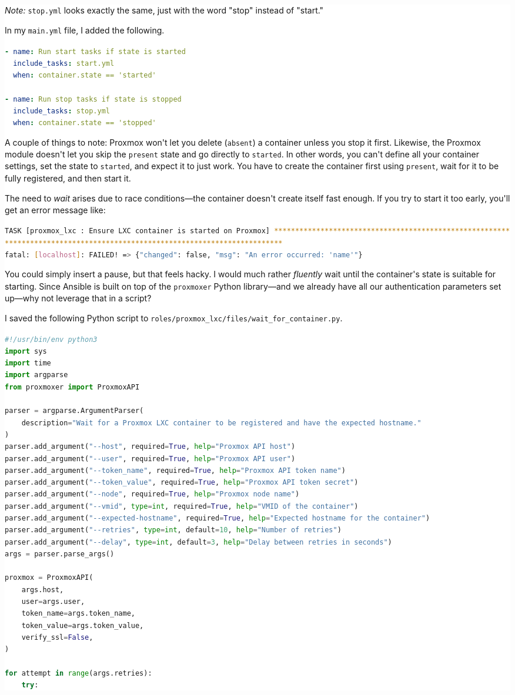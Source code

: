 _Note:_ `stop.yml` looks exactly the same, just with the word "stop" instead of "start."

In my `main.yml` file, I added the following.

```yaml
- name: Run start tasks if state is started
  include_tasks: start.yml
  when: container.state == 'started'

- name: Run stop tasks if state is stopped
  include_tasks: stop.yml
  when: container.state == 'stopped'
```

A couple of things to note: Proxmox won't let you delete (`absent`) a container unless you stop it first. Likewise, the Proxmox module doesn't let you skip the `present` state and go directly to `started`. In other words, you can't define all your container settings, set the state to `started`, and expect it to just work. You have to create the container first using `present`, wait for it to be fully registered, and then start it.

The need to _wait_ arises due to race conditions—the container doesn't create itself fast enough. If you try to start it too early, you'll get an error message like:

```bash
TASK [proxmox_lxc : Ensure LXC container is started on Proxmox] **************************************************************************************************************************
fatal: [localhost]: FAILED! => {"changed": false, "msg": "An error occurred: 'name'"}
```

You could simply insert a pause, but that feels hacky. I would much rather _fluently_ wait until the container's state is suitable for starting. Since Ansible is built on top of the `proxmoxer` Python library—and we already have all our authentication parameters set up—why not leverage that in a script?

I saved the following Python script to `roles/proxmox_lxc/files/wait_for_container.py`.

```python
#!/usr/bin/env python3
import sys
import time
import argparse
from proxmoxer import ProxmoxAPI

parser = argparse.ArgumentParser(
    description="Wait for a Proxmox LXC container to be registered and have the expected hostname."
)
parser.add_argument("--host", required=True, help="Proxmox API host")
parser.add_argument("--user", required=True, help="Proxmox API user")
parser.add_argument("--token_name", required=True, help="Proxmox API token name")
parser.add_argument("--token_value", required=True, help="Proxmox API token secret")
parser.add_argument("--node", required=True, help="Proxmox node name")
parser.add_argument("--vmid", type=int, required=True, help="VMID of the container")
parser.add_argument("--expected-hostname", required=True, help="Expected hostname for the container")
parser.add_argument("--retries", type=int, default=10, help="Number of retries")
parser.add_argument("--delay", type=int, default=3, help="Delay between retries in seconds")
args = parser.parse_args()

proxmox = ProxmoxAPI(
    args.host,
    user=args.user,
    token_name=args.token_name,
    token_value=args.token_value,
    verify_ssl=False,
)

for attempt in range(args.retries):
    try:
```